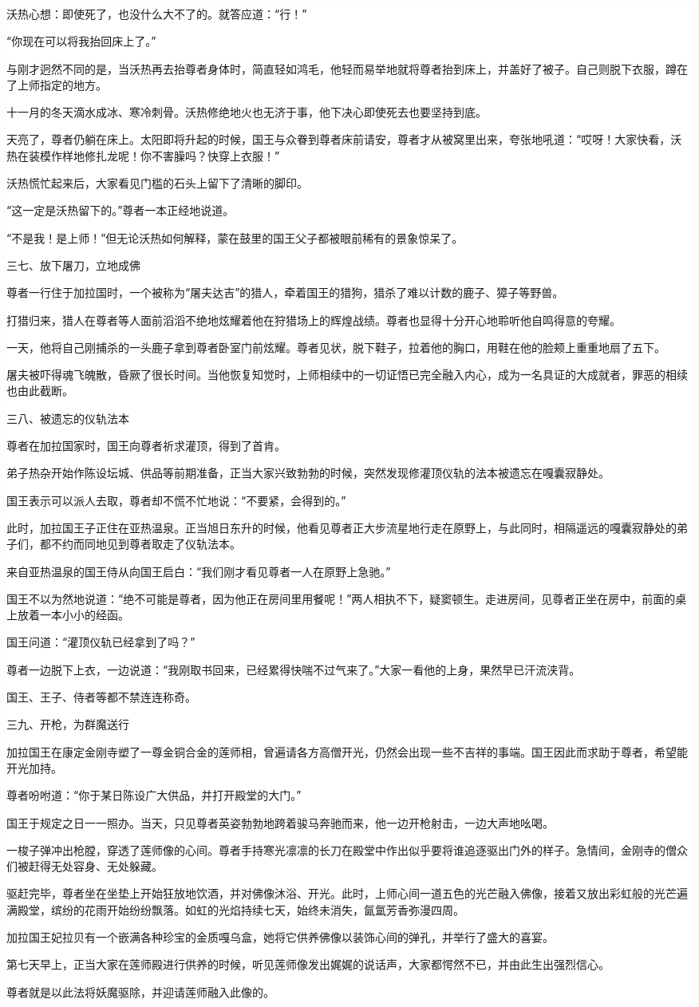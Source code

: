 沃热心想：即使死了，也没什么大不了的。就答应道：“行！”

“你现在可以将我抬回床上了。”

与刚才迥然不同的是，当沃热再去抬尊者身体时，简直轻如鸿毛，他轻而易举地就将尊者抬到床上，并盖好了被子。自己则脱下衣服，蹲在了上师指定的地方。

十一月的冬天滴水成冰、寒冷刺骨。沃热修绝地火也无济于事，他下决心即使死去也要坚持到底。

天亮了，尊者仍躺在床上。太阳即将升起的时候，国王与众眷到尊者床前请安，尊者才从被窝里出来，夸张地吼道：“哎呀！大家快看，沃热在装模作样地修扎龙呢！你不害臊吗？快穿上衣服！”

沃热慌忙起来后，大家看见门槛的石头上留下了清晰的脚印。

“这一定是沃热留下的。”尊者一本正经地说道。

“不是我！是上师！”但无论沃热如何解释，蒙在鼓里的国王父子都被眼前稀有的景象惊呆了。

三七、放下屠刀，立地成佛

尊者一行住于加拉国时，一个被称为“屠夫达吉”的猎人，牵着国王的猎狗，猎杀了难以计数的鹿子、獐子等野兽。

打猎归来，猎人在尊者等人面前滔滔不绝地炫耀着他在狩猎场上的辉煌战绩。尊者也显得十分开心地聆听他自鸣得意的夸耀。

一天，他将自己刚捕杀的一头鹿子拿到尊者卧室门前炫耀。尊者见状，脱下鞋子，拉着他的胸口，用鞋在他的脸颊上重重地扇了五下。

屠夫被吓得魂飞魄散，昏厥了很长时间。当他恢复知觉时，上师相续中的一切证悟已完全融入内心，成为一名具证的大成就者，罪恶的相续也由此截断。

三八、被遗忘的仪轨法本

尊者在加拉国家时，国王向尊者祈求灌顶，得到了首肯。

弟子热杂开始作陈设坛城、供品等前期准备，正当大家兴致勃勃的时候，突然发现修灌顶仪轨的法本被遗忘在嘎囊寂静处。

国王表示可以派人去取，尊者却不慌不忙地说：“不要紧，会得到的。”

此时，加拉国王子正住在亚热温泉。正当旭日东升的时候，他看见尊者正大步流星地行走在原野上，与此同时，相隔遥远的嘎囊寂静处的弟子们，都不约而同地见到尊者取走了仪轨法本。

来自亚热温泉的国王侍从向国王启白：“我们刚才看见尊者一人在原野上急驰。”

国王不以为然地说道：“绝不可能是尊者，因为他正在房间里用餐呢！”两人相执不下，疑窦顿生。走进房间，见尊者正坐在房中，前面的桌上放着一本小小的经函。

国王问道：“灌顶仪轨已经拿到了吗？”

尊者一边脱下上衣，一边说道：“我刚取书回来，已经累得快喘不过气来了。”大家一看他的上身，果然早已汗流浃背。

国王、王子、侍者等都不禁连连称奇。

三九、开枪，为群魔送行

加拉国王在康定金刚寺塑了一尊金铜合金的莲师相，曾遍请各方高僧开光，仍然会出现一些不吉祥的事端。国王因此而求助于尊者，希望能开光加持。

尊者吩咐道：“你于某日陈设广大供品，并打开殿堂的大门。”

国王于规定之日一一照办。当天，只见尊者英姿勃勃地跨着骏马奔驰而来，他一边开枪射击，一边大声地吆喝。

一梭子弹冲出枪膛，穿透了莲师像的心间。尊者手持寒光凛凛的长刀在殿堂中作出似乎要将谁追逐驱出门外的样子。急情间，金刚寺的僧众们被赶得无处容身、无处躲藏。

驱赶完毕，尊者坐在坐垫上开始狂放地饮酒，并对佛像沐浴、开光。此时，上师心间一道五色的光芒融入佛像，接着又放出彩虹般的光芒遍满殿堂，缤纷的花雨开始纷纷飘落。如虹的光焰持续七天，始终未消失，氤氲芳香弥漫四周。

加拉国王妃拉贝有一个嵌满各种珍宝的金质嘎乌盒，她将它供养佛像以装饰心间的弹孔，并举行了盛大的喜宴。

第七天早上，正当大家在莲师殿进行供养的时候，听见莲师像发出娓娓的说话声，大家都愕然不已，并由此生出强烈信心。

尊者就是以此法将妖魔驱除，并迎请莲师融入此像的。
